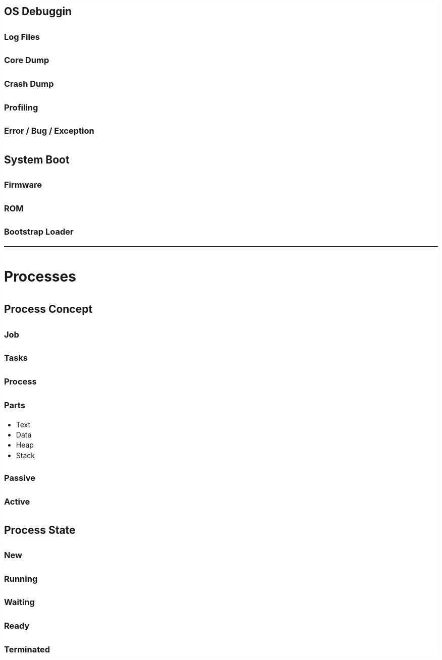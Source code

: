 ## OS Debuggin
### Log Files
### Core Dump
### Crash Dump
### Profiling
### Error / Bug / Exception

## System Boot
### Firmware
### ROM
### Bootstrap Loader

---

# Processes

## Process Concept
### Job
### Tasks
### Process
### Parts
* Text
* Data
* Heap
* Stack
### Passive
### Active

## Process State
### New
### Running
### Waiting
### Ready
### Terminated
